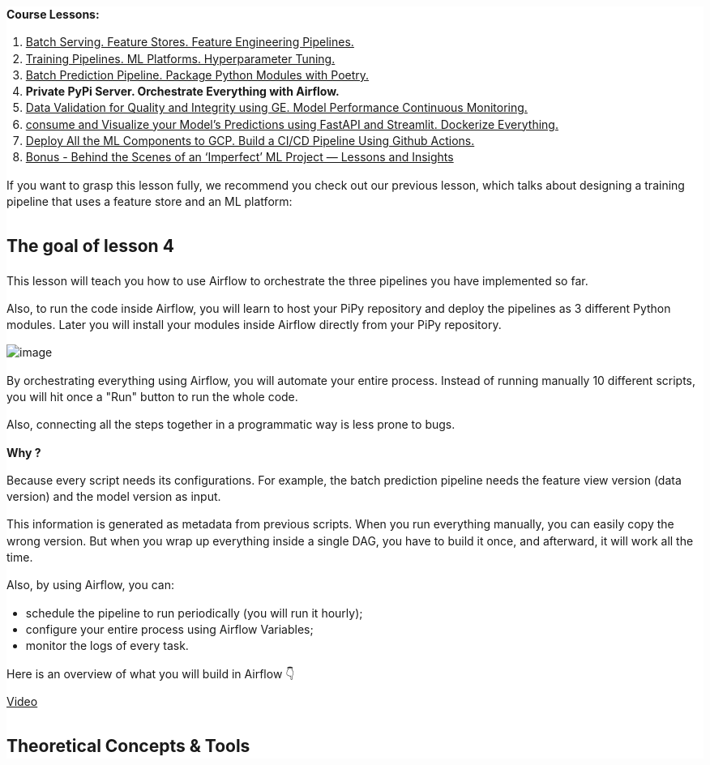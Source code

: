 **Course Lessons:**

1. [Batch Serving. Feature Stores. Feature Engineering Pipelines.](https://github.com/Hg03/mlops-paul/blob/main/Lesson_1.md)
2. [Training Pipelines. ML Platforms. Hyperparameter Tuning.](https://github.com/Hg03/mlops-paul/blob/main/Lesson_2.md)
3. [Batch Prediction Pipeline. Package Python Modules with Poetry.](https://github.com/Hg03/mlops-paul/blob/main/Lesson_3.md)
4. **Private PyPi Server. Orchestrate Everything with Airflow.**
5. [Data Validation for Quality and Integrity using GE. Model Performance Continuous Monitoring.](https://github.com/Hg03/mlops-paul/blob/main/Lesson_5.md)
6. [consume and Visualize your Model’s Predictions using FastAPI and Streamlit. Dockerize Everything.](https://github.com/Hg03/mlops-paul/blob/main/Lesson_6.md)
7. [Deploy All the ML Components to GCP. Build a CI/CD Pipeline Using Github Actions.](https://github.com/Hg03/mlops-paul/blob/main/Lesson_7.md)
8. [Bonus - Behind the Scenes of an ‘Imperfect’ ML Project — Lessons and Insights](https://github.com/Hg03/mlops-paul/blob/main/Bonus.md)

If you want to grasp this lesson fully, we recommend you check out our previous lesson, which talks about designing a training pipeline that uses a feature store and an ML platform:

## The goal of lesson 4

This lesson will teach you how to use Airflow to orchestrate the three pipelines you have implemented so far.

Also, to run the code inside Airflow, you will learn to host your PiPy repository and deploy the pipelines as 3 different Python modules. Later you will install your modules inside Airflow directly from your PiPy repository.

![image](https://github.com/Hg03/mlops-paul/assets/69637720/561b43a0-7575-4be2-b816-89015f785875)

By orchestrating everything using Airflow, you will automate your entire process. Instead of running manually 10 different scripts, you will hit once a "Run" button to run the whole code.

Also, connecting all the steps together in a programmatic way is less prone to bugs.

**Why ?**

Because every script needs its configurations. For example, the batch prediction pipeline needs the feature view version (data version) and the model version as input.

This information is generated as metadata from previous scripts. When you run everything manually, you can easily copy the wrong version. But when you wrap up everything inside a single DAG, you have to build it once, and afterward, it will work all the time.

Also, by using Airflow, you can:

- schedule the pipeline to run periodically (you will run it hourly);
- configure your entire process using Airflow Variables;
- monitor the logs of every task.

Here is an overview of what you will build in Airflow 👇

[Video](https://youtu.be/c6WI4yJEyoA)

## Theoretical Concepts & Tools
